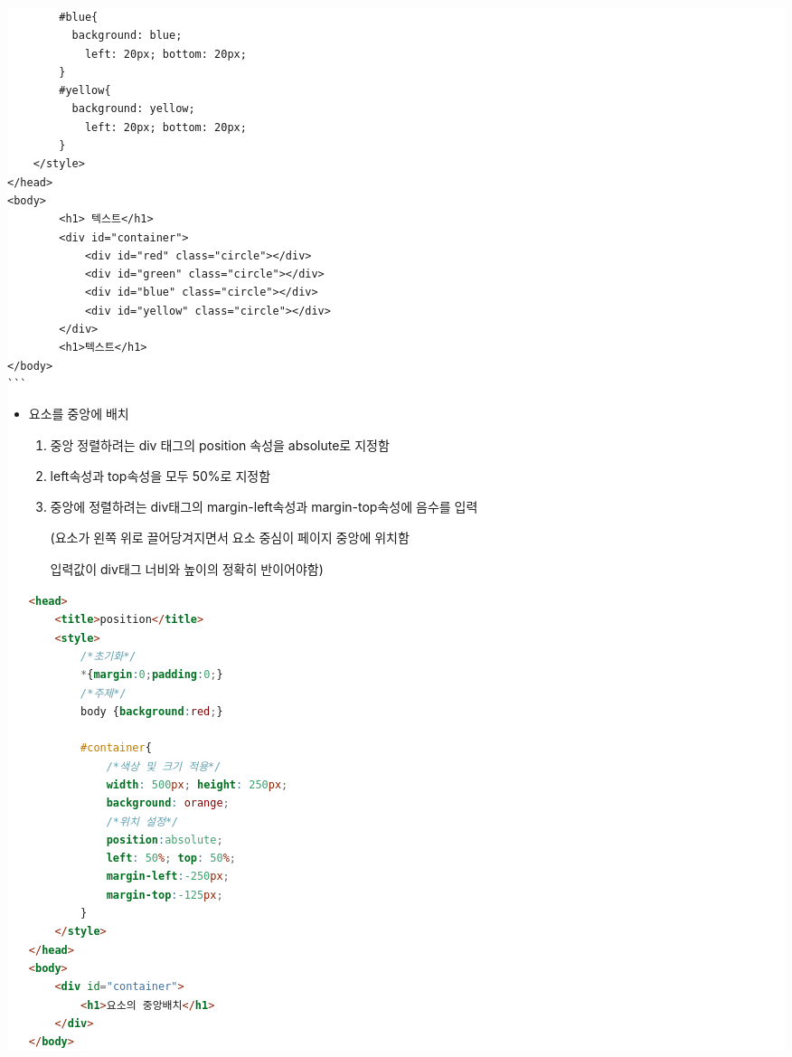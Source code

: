    		#blue{
    		  background: blue;
    			left: 20px; bottom: 20px;	
    		}
    		#yellow{
    		  background: yellow;
    			left: 20px; bottom: 20px;	
    		}
    	</style>
    </head>
    <body>
    		<h1> 텍스트</h1>
    		<div id="container">
    			<div id="red" class="circle"></div>
    			<div id="green" class="circle"></div>
    			<div id="blue" class="circle"></div>
    			<div id="yellow" class="circle"></div>
    		</div>
    		<h1>텍스트</h1>
    </body>
    ```
    
- 요소를 중앙에 배치
    1. 중앙 정렬하려는 div 태그의 position 속성을 absolute로 지정함
    2. left속성과 top속성을 모두 50%로 지정함
    3. 중앙에 정렬하려는 div태그의 margin-left속성과 margin-top속성에 음수를 입력
        
        (요소가 왼쪽 위로 끌어당겨지면서 요소 중심이 페이지 중앙에 위치함
        
        입력값이 div태그 너비와 높이의 정확히 반이어야함)
        
    
    ```html
    <head>
    	<title>position</title>
    	<style>
    		/*초기화*/
    		*{margin:0;padding:0;}
    		/*주제*/
    		body {background:red;}
    		
    		#container{
    			/*색상 및 크기 적용*/
    			width: 500px; height: 250px;
    			background: orange;
    			/*위치 설정*/
    			position:absolute;
    			left: 50%; top: 50%;
    			margin-left:-250px;
    			margin-top:-125px;
    		}
    	</style>
    </head>
    <body>
    	<div id="container">
    		<h1>요소의 중앙배치</h1>
    	</div>
    </body>
    ```
    